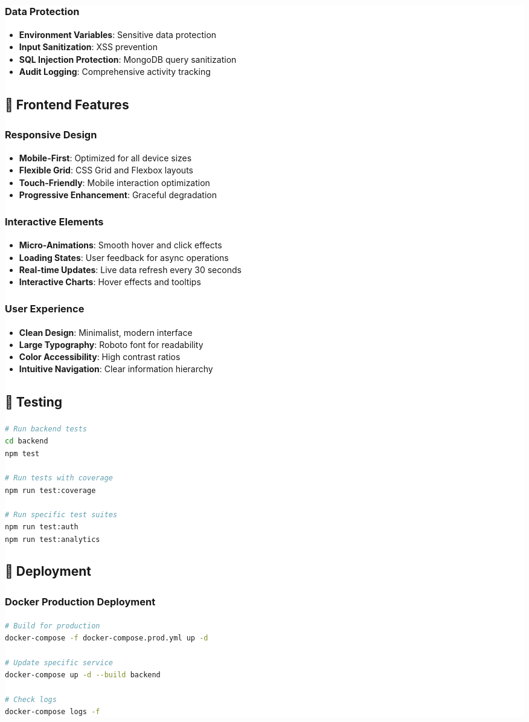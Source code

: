 ### Data Protection
- **Environment Variables**: Sensitive data protection
- **Input Sanitization**: XSS prevention
- **SQL Injection Protection**: MongoDB query sanitization
- **Audit Logging**: Comprehensive activity tracking

## 📱 Frontend Features

### Responsive Design
- **Mobile-First**: Optimized for all device sizes
- **Flexible Grid**: CSS Grid and Flexbox layouts
- **Touch-Friendly**: Mobile interaction optimization
- **Progressive Enhancement**: Graceful degradation

### Interactive Elements
- **Micro-Animations**: Smooth hover and click effects
- **Loading States**: User feedback for async operations
- **Real-time Updates**: Live data refresh every 30 seconds
- **Interactive Charts**: Hover effects and tooltips

### User Experience
- **Clean Design**: Minimalist, modern interface
- **Large Typography**: Roboto font for readability
- **Color Accessibility**: High contrast ratios
- **Intuitive Navigation**: Clear information hierarchy

## 🧪 Testing

```bash
# Run backend tests
cd backend
npm test

# Run tests with coverage
npm run test:coverage

# Run specific test suites
npm run test:auth
npm run test:analytics
```

## 🚀 Deployment

### Docker Production Deployment

```bash
# Build for production
docker-compose -f docker-compose.prod.yml up -d

# Update specific service
docker-compose up -d --build backend

# Check logs
docker-compose logs -f
```
